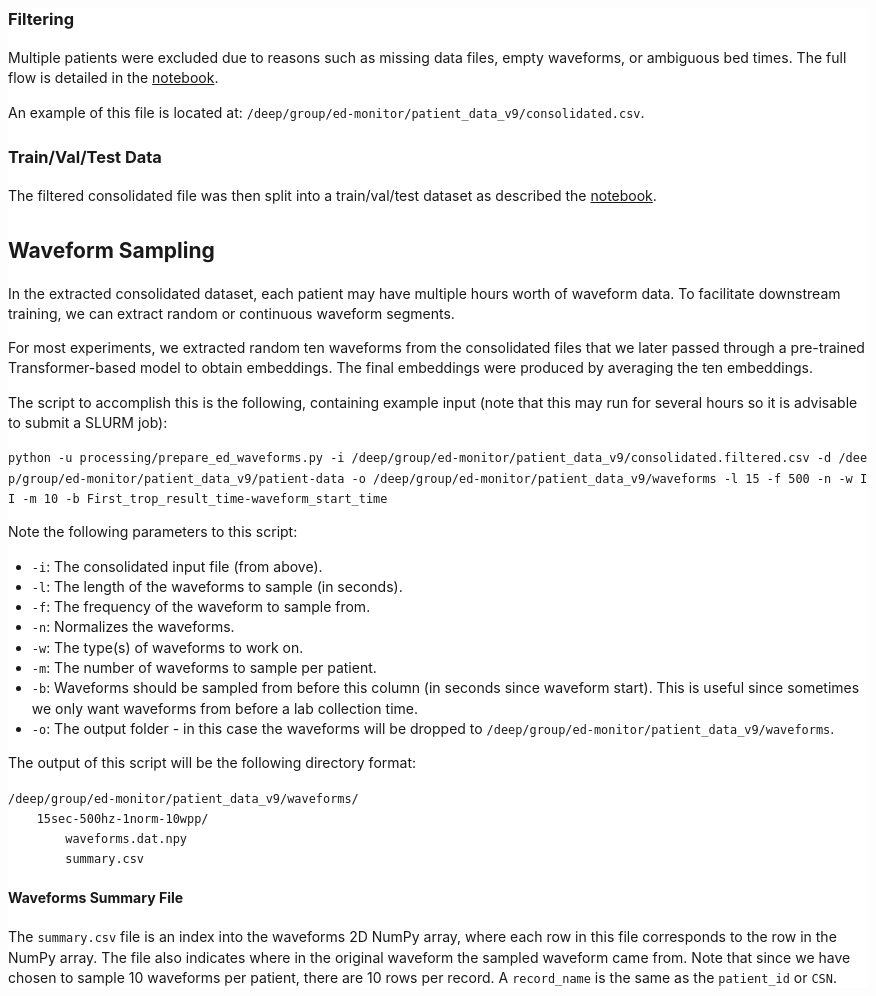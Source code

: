 ### Filtering

Multiple patients were excluded due to reasons such as missing data files, empty waveforms, or ambiguous bed times. The full flow is detailed in the [notebook](https://github.com/stanfordmlgroup/aihc-win21-ed-monitor/blob/main/notebooks/v9/Pre-Processing.ipynb).

An example of this file is located at: `/deep/group/ed-monitor/patient_data_v9/consolidated.csv`. 

### Train/Val/Test Data
The filtered consolidated file was then split into a train/val/test dataset as described the [notebook](https://github.com/stanfordmlgroup/aihc-win21-ed-monitor/blob/main/notebooks/v9/Pre-Processing.ipynb).

## Waveform Sampling
In the extracted consolidated dataset, each patient may have multiple hours worth of waveform data. To facilitate downstream training, we can extract random or continuous waveform segments. 

For most experiments, we extracted random ten waveforms from the consolidated files that we later passed through a pre-trained Transformer-based model to obtain embeddings. The final embeddings were produced by averaging the ten embeddings.

The script to accomplish this is the following, containing example input (note that this may run for several hours so it is advisable to submit a SLURM job):

```
python -u processing/prepare_ed_waveforms.py -i /deep/group/ed-monitor/patient_data_v9/consolidated.filtered.csv -d /deep/group/ed-monitor/patient_data_v9/patient-data -o /deep/group/ed-monitor/patient_data_v9/waveforms -l 15 -f 500 -n -w II -m 10 -b First_trop_result_time-waveform_start_time
```

Note the following parameters to this script:
- `-i`: The consolidated input file (from above).
- `-l`: The length of the waveforms to sample (in seconds). 
- `-f`: The frequency of the waveform to sample from.
- `-n`: Normalizes the waveforms.
- `-w`: The type(s) of waveforms to work on.
- `-m`: The number of waveforms to sample per patient.
- `-b`: Waveforms should be sampled from before this column (in seconds since waveform start). This is useful since sometimes we only want waveforms from before a lab collection time.
- `-o`: The output folder - in this case the waveforms will be dropped to `/deep/group/ed-monitor/patient_data_v9/waveforms`.

The output of this script will be the following directory format:

```
/deep/group/ed-monitor/patient_data_v9/waveforms/
    15sec-500hz-1norm-10wpp/
        waveforms.dat.npy
        summary.csv
```

#### Waveforms Summary File

The `summary.csv` file is an index into the waveforms 2D NumPy array, where each row in this file corresponds to the row in the NumPy array. The file also indicates where in the original waveform the sampled waveform came from. Note that since we have chosen to sample 10 waveforms per patient, there are 10 rows per record. A `record_name` is the same as the `patient_id` or `CSN`.
